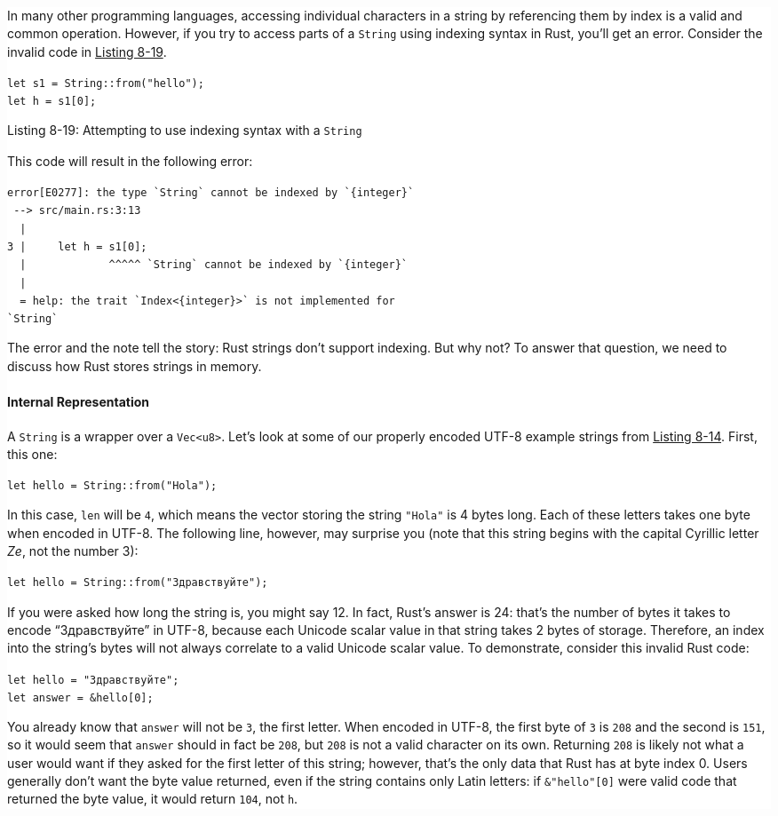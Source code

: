 In many other programming languages, accessing individual characters in a string by referencing them by index is a valid and common operation. However, if you try to access parts of a `String` using indexing syntax in Rust, you’ll get an error. Consider the invalid code in [Listing 8-19](https://learning.oreilly.com/library/view/the-rust-programming/9781098156817/c08.xhtml#listing8-19).

```
let s1 = String::from("hello");
let h = s1[0];
```

Listing 8-19: Attempting to use indexing syntax with a `String`

This code will result in the following error:

```
error[E0277]: the type `String` cannot be indexed by `{integer}`
 --> src/main.rs:3:13
  |
3 |     let h = s1[0];
  |             ^^^^^ `String` cannot be indexed by `{integer}`
  |
  = help: the trait `Index<{integer}>` is not implemented for
`String`
```

The error and the note tell the story: Rust strings don’t support indexing. But why not? To answer that question, we need to discuss how Rust stores strings in memory.

#### Internal Representation

A `String` is a wrapper over a `Vec<u8>`. Let’s look at some of our properly encoded UTF-8 example strings from [Listing 8-14](https://learning.oreilly.com/library/view/the-rust-programming/9781098156817/c08.xhtml#listing8-14). First, this one:

```
let hello = String::from("Hola");
```

In this case, `len` will be `4`, which means the vector storing the string `"Hola"` is 4 bytes long. Each of these letters takes one byte when encoded in UTF-8. The following line, however, may surprise you (note that this string begins with the capital Cyrillic letter *Ze*, not the number 3):

```
let hello = String::from("Здравствуйте");
```

If you were asked how long the string is, you might say 12. In fact, Rust’s answer is 24: that’s the number of bytes it takes to encode “Здравствуйте” in UTF-8, because each Unicode scalar value in that string takes 2 bytes of storage. Therefore, an index into the string’s bytes will not always correlate to a valid Unicode scalar value. To demonstrate, consider this invalid Rust code:

```
let hello = "Здравствуйте";
let answer = &hello[0];
```

You already know that `answer` will not be `З`, the first letter. When encoded in UTF-8, the first byte of `З` is `208` and the second is `151`, so it would seem that `answer` should in fact be `208`, but `208` is not a valid character on its own. Returning `208` is likely not what a user would want if they asked for the first letter of this string; however, that’s the only data that Rust has at byte index 0. Users generally don’t want the byte value returned, even if the string contains only Latin letters: if `&"hello"[0]` were valid code that returned the byte value, it would return `104`, not `h`.

